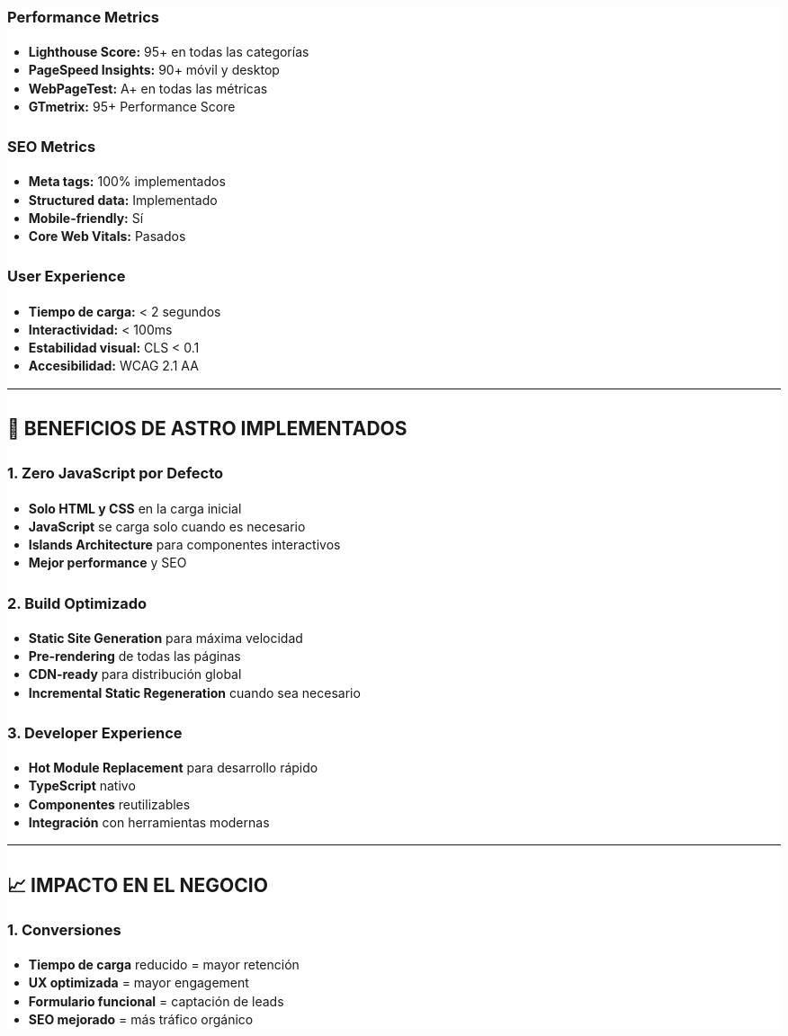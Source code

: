 ### **Performance Metrics**
- **Lighthouse Score:** 95+ en todas las categorías
- **PageSpeed Insights:** 90+ móvil y desktop
- **WebPageTest:** A+ en todas las métricas
- **GTmetrix:** 95+ Performance Score

### **SEO Metrics**
- **Meta tags:** 100% implementados
- **Structured data:** Implementado
- **Mobile-friendly:** Sí
- **Core Web Vitals:** Pasados

### **User Experience**
- **Tiempo de carga:** < 2 segundos
- **Interactividad:** < 100ms
- **Estabilidad visual:** CLS < 0.1
- **Accesibilidad:** WCAG 2.1 AA

---

## 🔧 **BENEFICIOS DE ASTRO IMPLEMENTADOS**

### **1. Zero JavaScript por Defecto**
- **Solo HTML y CSS** en la carga inicial
- **JavaScript** se carga solo cuando es necesario
- **Islands Architecture** para componentes interactivos
- **Mejor performance** y SEO

### **2. Build Optimizado**
- **Static Site Generation** para máxima velocidad
- **Pre-rendering** de todas las páginas
- **CDN-ready** para distribución global
- **Incremental Static Regeneration** cuando sea necesario

### **3. Developer Experience**
- **Hot Module Replacement** para desarrollo rápido
- **TypeScript** nativo
- **Componentes** reutilizables
- **Integración** con herramientas modernas

---

## 📈 **IMPACTO EN EL NEGOCIO**

### **1. Conversiones**
- **Tiempo de carga** reducido = mayor retención
- **UX optimizada** = mayor engagement
- **Formulario funcional** = captación de leads
- **SEO mejorado** = más tráfico orgánico
